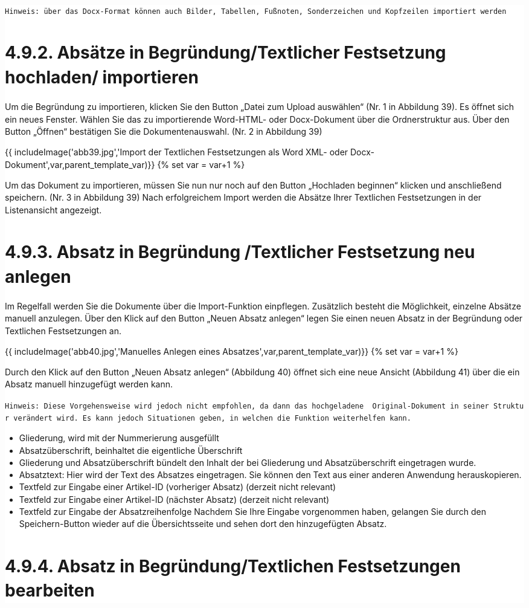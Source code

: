 `Hinweis: über das Docx-Format können auch Bilder, Tabellen, Fußnoten, Sonderzeichen und Kopfzeilen importiert werden`

# 4.9.2.  Absätze in Begründung/Textlicher Festsetzung hochladen/ importieren

Um die Begründung zu importieren, klicken Sie den Button „Datei zum Upload auswählen“ (Nr. 1 in Abbildung 39). Es öffnet sich
 ein neues Fenster. Wählen Sie das zu importierende Word-HTML- oder Docx-Dokument über die Ordnerstruktur aus. 
Über den Button „Öffnen“ bestätigen Sie die Dokumentenauswahl. (Nr. 2 in Abbildung 39)

{{ includeImage('abb39.jpg','Import der Textlichen Festsetzungen als Word XML- oder Docx-Dokument',var,parent_template_var)}} {% set var = var+1 %} 


Um das Dokument zu importieren, müssen Sie nun nur noch auf den Button „Hochladen beginnen“ klicken und anschließend speichern. (Nr. 3 in Abbildung 39)
Nach erfolgreichem Import werden die Absätze Ihrer Textlichen Festsetzungen in der Listenansicht angezeigt.

#  4.9.3.  Absatz in Begründung /Textlicher Festsetzung neu anlegen

Im Regelfall werden Sie die Dokumente über die Import-Funktion einpflegen. Zusätzlich besteht die Möglichkeit, einzelne Absätze manuell anzulegen.
Über den Klick auf den Button „Neuen Absatz anlegen“ legen Sie einen neuen Absatz in der Begründung oder Textlichen Festsetzungen an.

{{ includeImage('abb40.jpg','Manuelles Anlegen eines Absatzes',var,parent_template_var)}} {% set var = var+1 %} 

Durch den Klick auf den Button „Neuen Absatz anlegen“ (Abbildung 40) öffnet sich eine neue Ansicht (Abbildung 41) über die ein 
Absatz manuell hinzugefügt werden kann.

`Hinweis: Diese Vorgehensweise wird jedoch nicht empfohlen, da dann das hochgeladene 
Original-Dokument in seiner Struktur verändert wird. Es kann jedoch Situationen geben, in welchen die Funktion weiterhelfen kann.`

* Gliederung, wird mit der Nummerierung ausgefüllt
* Absatzüberschrift, beinhaltet die eigentliche Überschrift
* Gliederung und Absatzüberschrift bündelt den Inhalt der bei Gliederung und Absatzüberschrift eingetragen wurde.
* Absatztext: Hier wird der Text des Absatzes eingetragen. Sie können den Text aus einer anderen Anwendung herauskopieren.
* Textfeld zur Eingabe einer Artikel-ID (vorheriger Absatz) (derzeit nicht relevant)
* Textfeld zur Eingabe einer Artikel-ID (nächster Absatz) (derzeit nicht relevant)
* Textfeld zur Eingabe der Absatzreihenfolge 
Nachdem Sie Ihre Eingabe vorgenommen haben, gelangen Sie durch den Speichern-Button wieder auf die Übersichtsseite und sehen dort den hinzugefügten Absatz.

#  4.9.4.  Absatz in Begründung/Textlichen Festsetzungen bearbeiten
